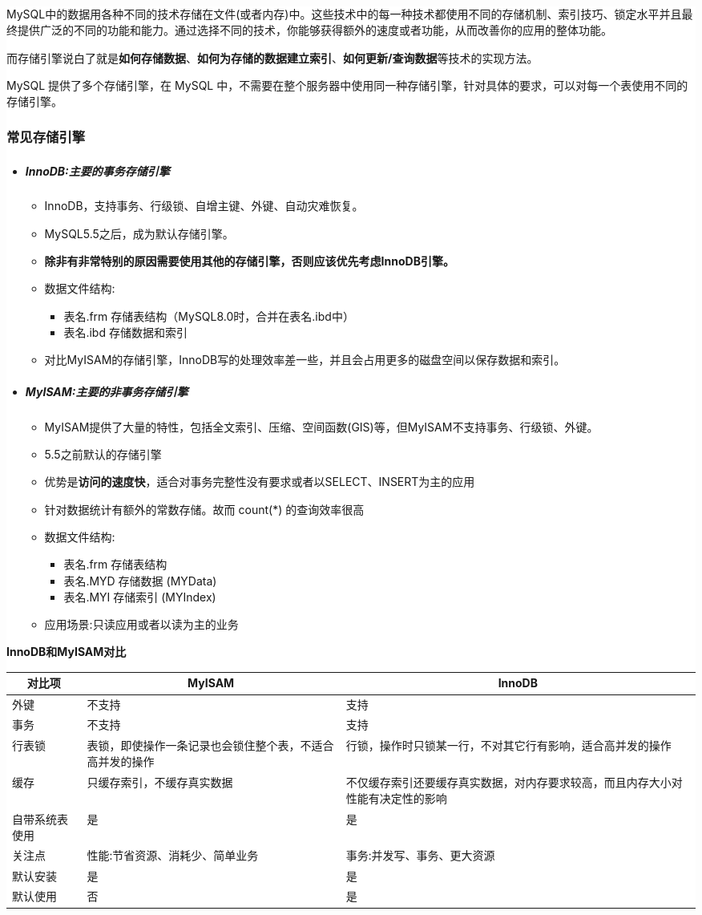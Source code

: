 MySQL中的数据用各种不同的技术存储在文件(或者内存)中。这些技术中的每一种技术都使用不同的存储机制、索引技巧、锁定水平并且最终提供广泛的不同的功能和能力。通过选择不同的技术，你能够获得额外的速度或者功能，从而改善你的应用的整体功能。

而存储引擎说白了就是**如何存储数据**、**如何为存储的数据建立索引**、**如何更新/查询数据**等技术的实现方法。

MySQL 提供了多个存储引擎，在 MySQL 中，不需要在整个服务器中使用同一种存储引擎，针对具体的要求，可以对每一个表使用不同的存储引擎。

### 常见存储引擎

- ##### **InnoDB:主要的事务存储引擎**

  - InnoDB，支持事务、行级锁、自增主键、外键、自动灾难恢复。
  - MySQL5.5之后，成为默认存储引擎。 

  - **除非有非常特别的原因需要使用其他的存储引擎，否则应该优先考虑InnoDB引擎。**

  - 数据文件结构:
    - 表名.frm 存储表结构（MySQL8.0时，合并在表名.ibd中）
    - 表名.ibd 存储数据和索引

  - 对比MyISAM的存储引擎，InnoDB写的处理效率差一些，并且会占用更多的磁盘空间以保存数据和索引。


- ##### **MyISAM:主要的非事务存储引擎**

  - MyISAM提供了大量的特性，包括全文索引、压缩、空间函数(GIS)等，但MyISAM不支持事务、行级锁、外键。

  - 5.5之前默认的存储引擎

  - 优势是**访问的速度快**，适合对事务完整性没有要求或者以SELECT、INSERT为主的应用

  - 针对数据统计有额外的常数存储。故而 count(*) 的查询效率很高

  - 数据文件结构:
    - 表名.frm 存储表结构
    - 表名.MYD 存储数据 (MYData)
    - 表名.MYI 存储索引 (MYIndex)

  - 应用场景:只读应用或者以读为主的业务


**InnoDB和MyISAM对比**

| 对比项         | **MyISAM**                                               | **InnoDB**                                                   |
| -------------- | -------------------------------------------------------- | ------------------------------------------------------------ |
| 外键           | 不支持                                                   | 支持                                                         |
| 事务           | 不支持                                                   | 支持                                                         |
| 行表锁         | 表锁，即使操作一条记录也会锁住整个表，不适合高并发的操作 | 行锁，操作时只锁某一行，不对其它行有影响，适合高并发的操作   |
| 缓存           | 只缓存索引，不缓存真实数据                               | 不仅缓存索引还要缓存真实数据，对内存要求较高，而且内存大小对性能有决定性的影响 |
| 自带系统表使用 | 是                                                       | 是                                                           |
| 关注点         | 性能:节省资源、消耗少、简单业务                          | 事务:并发写、事务、更大资源                                  |
| 默认安装       | 是                                                       | 是                                                           |
| 默认使用       | 否                                                       | 是                                                           |
